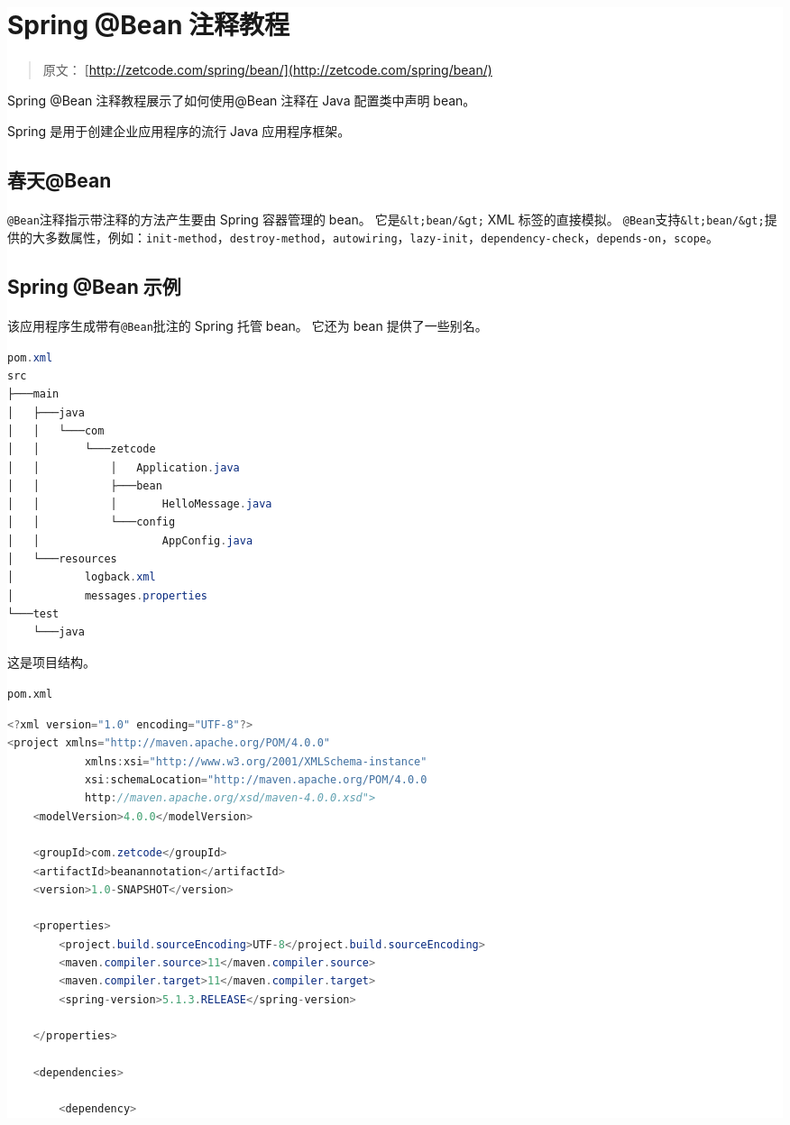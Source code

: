 # Spring @Bean 注释教程

> 原文： [http://zetcode.com/spring/bean/](http://zetcode.com/spring/bean/)

Spring @Bean 注释教程展示了如何使用@Bean 注释在 Java 配置类中声明 bean。

Spring 是用于创建企业应用程序的流行 Java 应用程序框架。

## 春天@Bean

`@Bean`注释指示带注释的方法产生要由 Spring 容器管理的 bean。 它是`&lt;bean/&gt;` XML 标签的直接模拟。 `@Bean`支持`&lt;bean/&gt;`提供的大多数属性，例如：`init-method`，`destroy-method`，`autowiring`，`lazy-init`，`dependency-check`，`depends-on`，`scope`。

## Spring @Bean 示例

该应用程序生成带有`@Bean`批注的 Spring 托管 bean。 它还为 bean 提供了一些别名。

```java
pom.xml
src
├───main
│   ├───java
│   │   └───com
│   │       └───zetcode
│   │           │   Application.java
│   │           ├───bean
│   │           │       HelloMessage.java
│   │           └───config
│   │                   AppConfig.java
│   └───resources
│           logback.xml
│           messages.properties
└───test
    └───java

```

这是项目结构。

`pom.xml`

```java
<?xml version="1.0" encoding="UTF-8"?>
<project xmlns="http://maven.apache.org/POM/4.0.0"
            xmlns:xsi="http://www.w3.org/2001/XMLSchema-instance"
            xsi:schemaLocation="http://maven.apache.org/POM/4.0.0
            http://maven.apache.org/xsd/maven-4.0.0.xsd">
    <modelVersion>4.0.0</modelVersion>

    <groupId>com.zetcode</groupId>
    <artifactId>beanannotation</artifactId>
    <version>1.0-SNAPSHOT</version>

    <properties>
        <project.build.sourceEncoding>UTF-8</project.build.sourceEncoding>
        <maven.compiler.source>11</maven.compiler.source>
        <maven.compiler.target>11</maven.compiler.target>
        <spring-version>5.1.3.RELEASE</spring-version>

    </properties>

    <dependencies>

        <dependency>
```